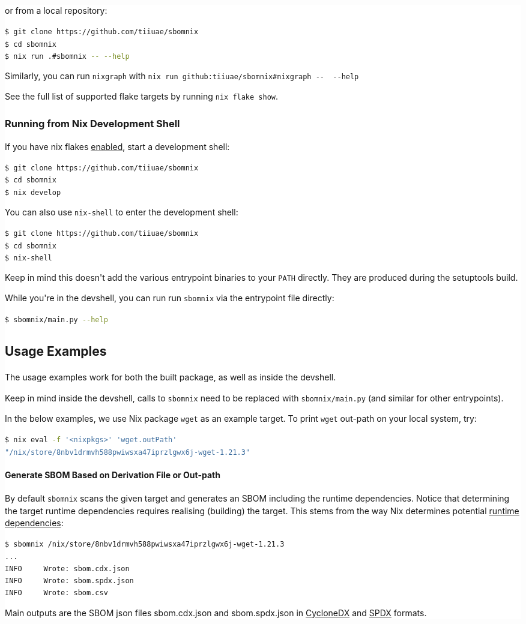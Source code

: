 or from a local repository:
```bash
$ git clone https://github.com/tiiuae/sbomnix
$ cd sbomnix
$ nix run .#sbomnix -- --help
```
Similarly, you can run `nixgraph` with `nix run github:tiiuae/sbomnix#nixgraph --  --help`

See the full list of supported flake targets by running `nix flake show`.

### Running from Nix Development Shell

If you have nix flakes [enabled](https://nixos.wiki/wiki/Flakes#Enable_flakes), start a development shell:
```bash
$ git clone https://github.com/tiiuae/sbomnix
$ cd sbomnix
$ nix develop
```

You can also use `nix-shell` to enter the development shell:
```bash
$ git clone https://github.com/tiiuae/sbomnix
$ cd sbomnix
$ nix-shell
```

Keep in mind this doesn't add the various entrypoint binaries to your `PATH`
directly. They are produced during the setuptools build.

While you're in the devshell, you can run run `sbomnix` via the entrypoint file
directly:

```bash
$ sbomnix/main.py --help
```

## Usage Examples
The usage examples work for both the built package, as well as inside the devshell.

Keep in mind inside the devshell, calls to `sbomnix` need to be replaced with
`sbomnix/main.py` (and similar for other entrypoints).

In the below examples, we use Nix package `wget` as an example target.
To print `wget` out-path on your local system, try:
```bash
$ nix eval -f '<nixpkgs>' 'wget.outPath'
"/nix/store/8nbv1drmvh588pwiwsxa47iprzlgwx6j-wget-1.21.3"
```

#### Generate SBOM Based on Derivation File or Out-path
By default `sbomnix` scans the given target and generates an SBOM including the runtime dependencies. Notice that determining the target runtime dependencies requires realising (building) the target. This stems from the way Nix determines potential [runtime dependencies](https://nixos.org/manual/nix/stable/command-ref/new-cli/nix3-why-depends.html#description):
```bash
$ sbomnix /nix/store/8nbv1drmvh588pwiwsxa47iprzlgwx6j-wget-1.21.3
...
INFO     Wrote: sbom.cdx.json
INFO     Wrote: sbom.spdx.json
INFO     Wrote: sbom.csv
```
Main outputs are the SBOM json files sbom.cdx.json and sbom.spdx.json in [CycloneDX](https://cyclonedx.org/) and [SPDX](https://spdx.github.io/spdx-spec/v2.3/) formats.
